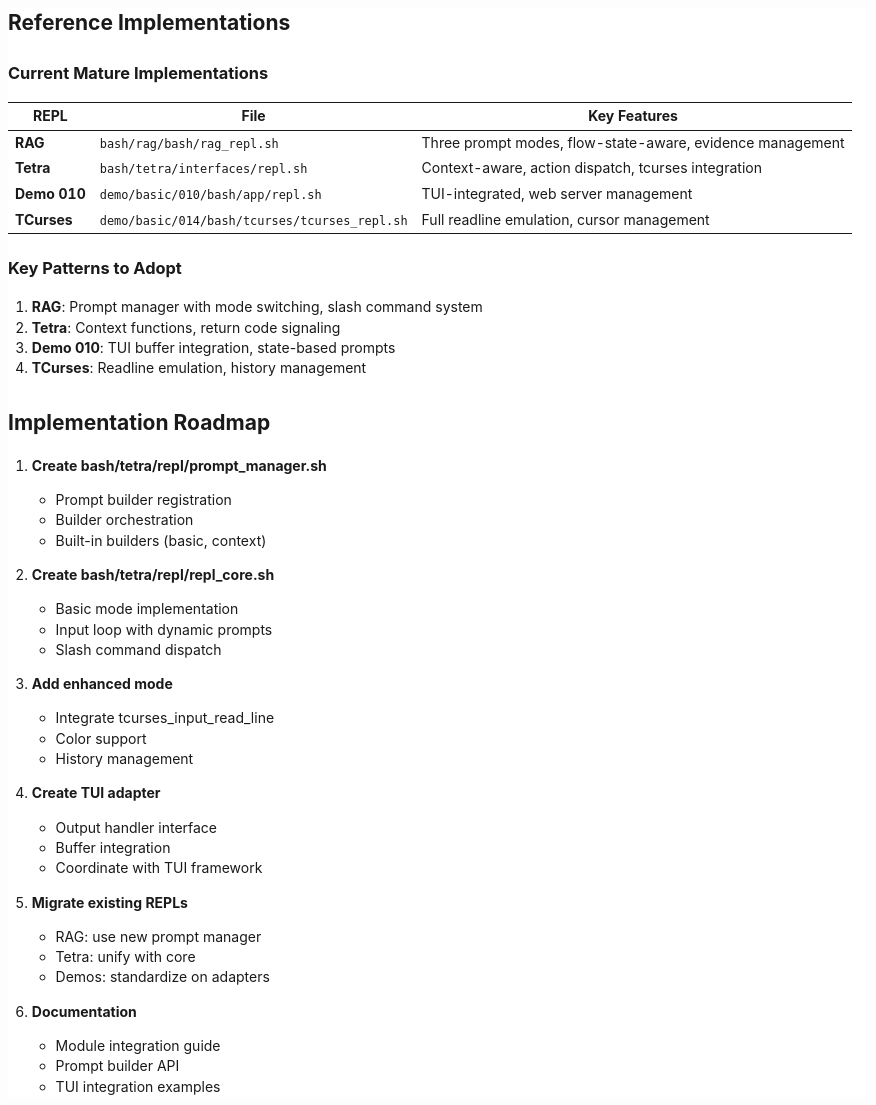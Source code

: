 ## Reference Implementations

### Current Mature Implementations

| REPL | File | Key Features |
|------|------|--------------|
| **RAG** | `bash/rag/bash/rag_repl.sh` | Three prompt modes, flow-state-aware, evidence management |
| **Tetra** | `bash/tetra/interfaces/repl.sh` | Context-aware, action dispatch, tcurses integration |
| **Demo 010** | `demo/basic/010/bash/app/repl.sh` | TUI-integrated, web server management |
| **TCurses** | `demo/basic/014/bash/tcurses/tcurses_repl.sh` | Full readline emulation, cursor management |

### Key Patterns to Adopt

1. **RAG**: Prompt manager with mode switching, slash command system
2. **Tetra**: Context functions, return code signaling
3. **Demo 010**: TUI buffer integration, state-based prompts
4. **TCurses**: Readline emulation, history management

## Implementation Roadmap

1. **Create bash/tetra/repl/prompt_manager.sh**
   - Prompt builder registration
   - Builder orchestration
   - Built-in builders (basic, context)

2. **Create bash/tetra/repl/repl_core.sh**
   - Basic mode implementation
   - Input loop with dynamic prompts
   - Slash command dispatch

3. **Add enhanced mode**
   - Integrate tcurses_input_read_line
   - Color support
   - History management

4. **Create TUI adapter**
   - Output handler interface
   - Buffer integration
   - Coordinate with TUI framework

5. **Migrate existing REPLs**
   - RAG: use new prompt manager
   - Tetra: unify with core
   - Demos: standardize on adapters

6. **Documentation**
   - Module integration guide
   - Prompt builder API
   - TUI integration examples
